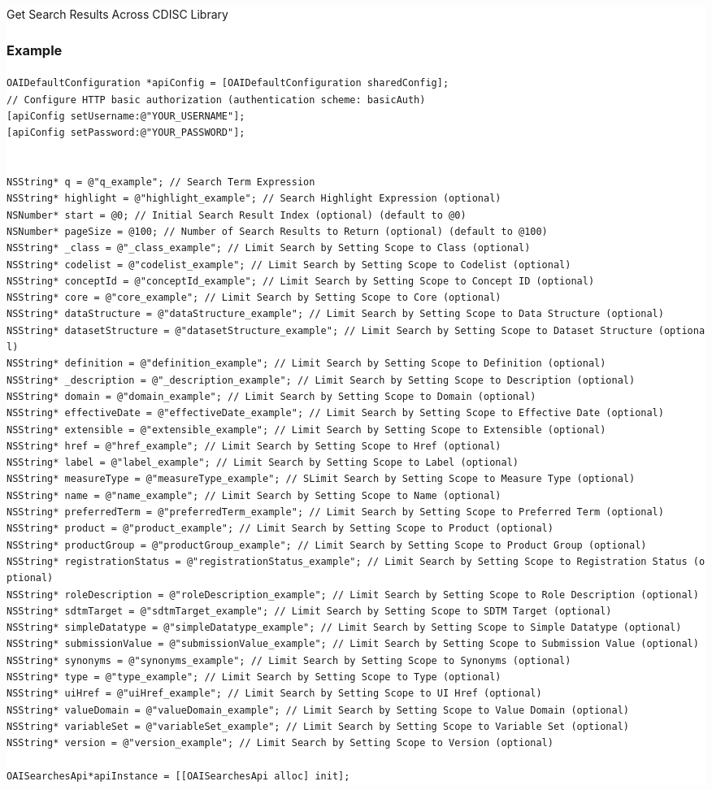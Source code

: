 

Get Search Results Across CDISC Library

### Example
```objc
OAIDefaultConfiguration *apiConfig = [OAIDefaultConfiguration sharedConfig];
// Configure HTTP basic authorization (authentication scheme: basicAuth)
[apiConfig setUsername:@"YOUR_USERNAME"];
[apiConfig setPassword:@"YOUR_PASSWORD"];


NSString* q = @"q_example"; // Search Term Expression
NSString* highlight = @"highlight_example"; // Search Highlight Expression (optional)
NSNumber* start = @0; // Initial Search Result Index (optional) (default to @0)
NSNumber* pageSize = @100; // Number of Search Results to Return (optional) (default to @100)
NSString* _class = @"_class_example"; // Limit Search by Setting Scope to Class (optional)
NSString* codelist = @"codelist_example"; // Limit Search by Setting Scope to Codelist (optional)
NSString* conceptId = @"conceptId_example"; // Limit Search by Setting Scope to Concept ID (optional)
NSString* core = @"core_example"; // Limit Search by Setting Scope to Core (optional)
NSString* dataStructure = @"dataStructure_example"; // Limit Search by Setting Scope to Data Structure (optional)
NSString* datasetStructure = @"datasetStructure_example"; // Limit Search by Setting Scope to Dataset Structure (optional)
NSString* definition = @"definition_example"; // Limit Search by Setting Scope to Definition (optional)
NSString* _description = @"_description_example"; // Limit Search by Setting Scope to Description (optional)
NSString* domain = @"domain_example"; // Limit Search by Setting Scope to Domain (optional)
NSString* effectiveDate = @"effectiveDate_example"; // Limit Search by Setting Scope to Effective Date (optional)
NSString* extensible = @"extensible_example"; // Limit Search by Setting Scope to Extensible (optional)
NSString* href = @"href_example"; // Limit Search by Setting Scope to Href (optional)
NSString* label = @"label_example"; // Limit Search by Setting Scope to Label (optional)
NSString* measureType = @"measureType_example"; // SLimit Search by Setting Scope to Measure Type (optional)
NSString* name = @"name_example"; // Limit Search by Setting Scope to Name (optional)
NSString* preferredTerm = @"preferredTerm_example"; // Limit Search by Setting Scope to Preferred Term (optional)
NSString* product = @"product_example"; // Limit Search by Setting Scope to Product (optional)
NSString* productGroup = @"productGroup_example"; // Limit Search by Setting Scope to Product Group (optional)
NSString* registrationStatus = @"registrationStatus_example"; // Limit Search by Setting Scope to Registration Status (optional)
NSString* roleDescription = @"roleDescription_example"; // Limit Search by Setting Scope to Role Description (optional)
NSString* sdtmTarget = @"sdtmTarget_example"; // Limit Search by Setting Scope to SDTM Target (optional)
NSString* simpleDatatype = @"simpleDatatype_example"; // Limit Search by Setting Scope to Simple Datatype (optional)
NSString* submissionValue = @"submissionValue_example"; // Limit Search by Setting Scope to Submission Value (optional)
NSString* synonyms = @"synonyms_example"; // Limit Search by Setting Scope to Synonyms (optional)
NSString* type = @"type_example"; // Limit Search by Setting Scope to Type (optional)
NSString* uiHref = @"uiHref_example"; // Limit Search by Setting Scope to UI Href (optional)
NSString* valueDomain = @"valueDomain_example"; // Limit Search by Setting Scope to Value Domain (optional)
NSString* variableSet = @"variableSet_example"; // Limit Search by Setting Scope to Variable Set (optional)
NSString* version = @"version_example"; // Limit Search by Setting Scope to Version (optional)

OAISearchesApi*apiInstance = [[OAISearchesApi alloc] init];
```